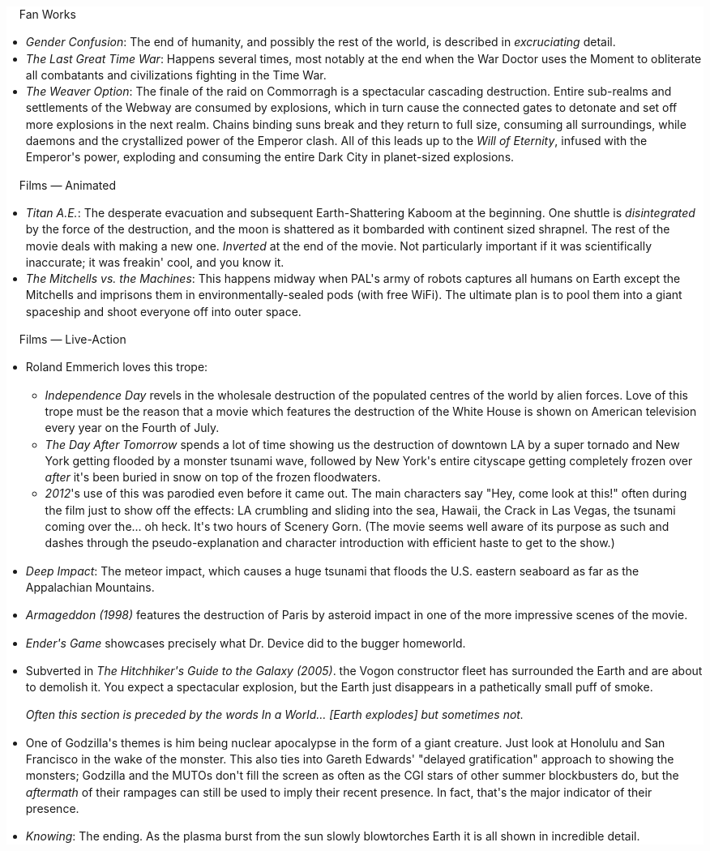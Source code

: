     Fan Works 

-   _Gender Confusion_: The end of humanity, and possibly the rest of the world, is described in _excruciating_ detail.
-   _The Last Great Time War_: Happens several times, most notably at the end when the War Doctor uses the Moment to obliterate all combatants and civilizations fighting in the Time War.
-   _The Weaver Option_: The finale of the raid on Commorragh is a spectacular cascading destruction. Entire sub-realms and settlements of the Webway are consumed by explosions, which in turn cause the connected gates to detonate and set off more explosions in the next realm. Chains binding suns break and they return to full size, consuming all surroundings, while daemons and the crystallized power of the Emperor clash. All of this leads up to the _Will of Eternity_, infused with the Emperor's power, exploding and consuming the entire Dark City in planet-sized explosions.

    Films — Animated 

-   _Titan A.E._: The desperate evacuation and subsequent Earth-Shattering Kaboom at the beginning. One shuttle is _disintegrated_ by the force of the destruction, and the moon is shattered as it bombarded with continent sized shrapnel. The rest of the movie deals with making a new one. _Inverted_ at the end of the movie. Not particularly important if it was scientifically inaccurate; it was freakin' cool, and you know it.
-   _The Mitchells vs. the Machines_: This happens midway when PAL's army of robots captures all humans on Earth except the Mitchells and imprisons them in environmentally-sealed pods (with free WiFi). The ultimate plan is to pool them into a giant spaceship and shoot everyone off into outer space.

    Films — Live-Action 

-   Roland Emmerich loves this trope:
    -   _Independence Day_ revels in the wholesale destruction of the populated centres of the world by alien forces. Love of this trope must be the reason that a movie which features the destruction of the White House is shown on American television every year on the Fourth of July.
    -   _The Day After Tomorrow_ spends a lot of time showing us the destruction of downtown LA by a super tornado and New York getting flooded by a monster tsunami wave, followed by New York's entire cityscape getting completely frozen over _after_ it's been buried in snow on top of the frozen floodwaters.
    -   _2012_'s use of this was parodied even before it came out. The main characters say "Hey, come look at this!" often during the film just to show off the effects: LA crumbling and sliding into the sea, Hawaii, the Crack in Las Vegas, the tsunami coming over the... oh heck. It's two hours of Scenery Gorn. (The movie seems well aware of its purpose as such and dashes through the pseudo-explanation and character introduction with efficient haste to get to the show.)
-   _Deep Impact_: The meteor impact, which causes a huge tsunami that floods the U.S. eastern seaboard as far as the Appalachian Mountains.
-   _Armageddon (1998)_ features the destruction of Paris by asteroid impact in one of the more impressive scenes of the movie.

-   _Ender's Game_ showcases precisely what Dr. Device did to the bugger homeworld.

-   Subverted in _The Hitchhiker's Guide to the Galaxy (2005)_. the Vogon constructor fleet has surrounded the Earth and are about to demolish it. You expect a spectacular explosion, but the Earth just disappears in a pathetically small puff of smoke.
    
    _Often this section is preceded by the words In a World… \[Earth explodes\] but sometimes not._
    
-   One of Godzilla's themes is him being nuclear apocalypse in the form of a giant creature. Just look at Honolulu and San Francisco in the wake of the monster. This also ties into Gareth Edwards' "delayed gratification" approach to showing the monsters; Godzilla and the MUTOs don't fill the screen as often as the CGI stars of other summer blockbusters do, but the _aftermath_ of their rampages can still be used to imply their recent presence. In fact, that's the major indicator of their presence.
-   _Knowing_: The ending. As the plasma burst from the sun slowly blowtorches Earth it is all shown in incredible detail.
